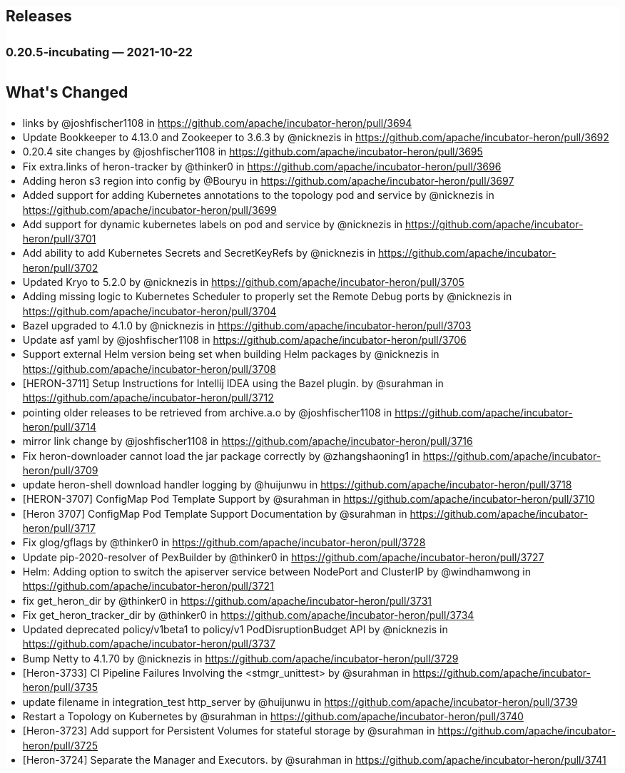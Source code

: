 
## Releases

### 0.20.5-incubating &mdash; 2021-10-22 <a id="0.20.5"></a>

## What's Changed
* links by @joshfischer1108 in https://github.com/apache/incubator-heron/pull/3694
* Update Bookkeeper to 4.13.0 and Zookeeper to 3.6.3 by @nicknezis in https://github.com/apache/incubator-heron/pull/3692
* 0.20.4 site changes by @joshfischer1108 in https://github.com/apache/incubator-heron/pull/3695
* Fix extra.links of heron-tracker by @thinker0 in https://github.com/apache/incubator-heron/pull/3696
* Adding heron s3 region into config by @Bouryu in https://github.com/apache/incubator-heron/pull/3697
* Added support for adding Kubernetes annotations to the topology pod and service by @nicknezis in https://github.com/apache/incubator-heron/pull/3699
* Add support for dynamic kubernetes labels on pod and service by @nicknezis in https://github.com/apache/incubator-heron/pull/3701
* Add ability to add Kubernetes Secrets and SecretKeyRefs by @nicknezis in https://github.com/apache/incubator-heron/pull/3702
* Updated Kryo to 5.2.0 by @nicknezis in https://github.com/apache/incubator-heron/pull/3705
* Adding missing logic to Kubernetes Scheduler to properly set the Remote Debug ports by @nicknezis in https://github.com/apache/incubator-heron/pull/3704
* Bazel upgraded to 4.1.0 by @nicknezis in https://github.com/apache/incubator-heron/pull/3703
* Update asf yaml by @joshfischer1108 in https://github.com/apache/incubator-heron/pull/3706
* Support external Helm version being set when building Helm packages by @nicknezis in https://github.com/apache/incubator-heron/pull/3708
* [HERON-3711] Setup Instructions for Intellij IDEA using the Bazel plugin. by @surahman in https://github.com/apache/incubator-heron/pull/3712
* pointing older releases to be retrieved from archive.a.o by @joshfischer1108 in https://github.com/apache/incubator-heron/pull/3714
* mirror link change by @joshfischer1108 in https://github.com/apache/incubator-heron/pull/3716
* Fix heron-downloader cannot load the jar package correctly by @zhangshaoning1 in https://github.com/apache/incubator-heron/pull/3709
* update heron-shell download handler logging by @huijunwu in https://github.com/apache/incubator-heron/pull/3718
* [HERON-3707] ConfigMap Pod Template Support by @surahman in https://github.com/apache/incubator-heron/pull/3710
* [Heron 3707]  ConfigMap Pod Template Support Documentation by @surahman in https://github.com/apache/incubator-heron/pull/3717
* Fix glog/gflags by @thinker0 in https://github.com/apache/incubator-heron/pull/3728
* Update pip-2020-resolver of PexBuilder by @thinker0 in https://github.com/apache/incubator-heron/pull/3727
* Helm: Adding option to switch the apiserver service between NodePort and ClusterIP by @windhamwong in https://github.com/apache/incubator-heron/pull/3721
* fix get_heron_dir by @thinker0 in https://github.com/apache/incubator-heron/pull/3731
* Fix get_heron_tracker_dir by @thinker0 in https://github.com/apache/incubator-heron/pull/3734
* Updated deprecated policy/v1beta1 to policy/v1 PodDisruptionBudget API by @nicknezis in https://github.com/apache/incubator-heron/pull/3737
* Bump Netty to 4.1.70 by @nicknezis in https://github.com/apache/incubator-heron/pull/3729
* [Heron-3733] CI Pipeline Failures Involving the <stmgr_unittest> by @surahman in https://github.com/apache/incubator-heron/pull/3735
* update filename in integration_test http_server by @huijunwu in https://github.com/apache/incubator-heron/pull/3739
* Restart a Topology on Kubernetes by @surahman in https://github.com/apache/incubator-heron/pull/3740
* [Heron-3723] Add support for Persistent Volumes for stateful storage by @surahman in https://github.com/apache/incubator-heron/pull/3725
* [Heron-3724] Separate the Manager and Executors. by @surahman in https://github.com/apache/incubator-heron/pull/3741